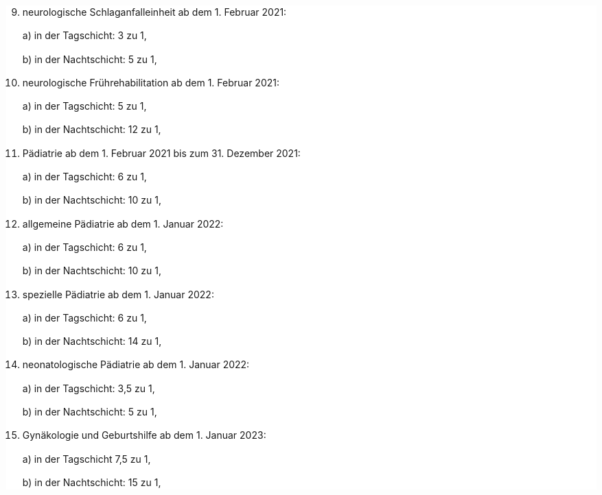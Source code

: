 9.  neurologische Schlaganfalleinheit ab dem 1. Februar 2021:

    a)  in der Tagschicht: 3 zu 1,


    b)  in der Nachtschicht: 5 zu 1,





10. neurologische Frührehabilitation ab dem 1. Februar 2021:

    a)  in der Tagschicht: 5 zu 1,


    b)  in der Nachtschicht: 12 zu 1,





11. Pädiatrie ab dem 1. Februar 2021 bis zum 31. Dezember 2021:

    a)  in der Tagschicht: 6 zu 1,


    b)  in der Nachtschicht: 10 zu 1,





12. allgemeine Pädiatrie ab dem 1. Januar 2022:

    a)  in der Tagschicht: 6 zu 1,


    b)  in der Nachtschicht: 10 zu 1,





13. spezielle Pädiatrie ab dem 1. Januar 2022:

    a)  in der Tagschicht: 6 zu 1,


    b)  in der Nachtschicht: 14 zu 1,





14. neonatologische Pädiatrie ab dem 1. Januar 2022:

    a)  in der Tagschicht: 3,5 zu 1,


    b)  in der Nachtschicht: 5 zu 1,





15. Gynäkologie und Geburtshilfe ab dem 1. Januar 2023:

    a)  in der Tagschicht 7,5 zu 1,


    b)  in der Nachtschicht: 15 zu 1,


